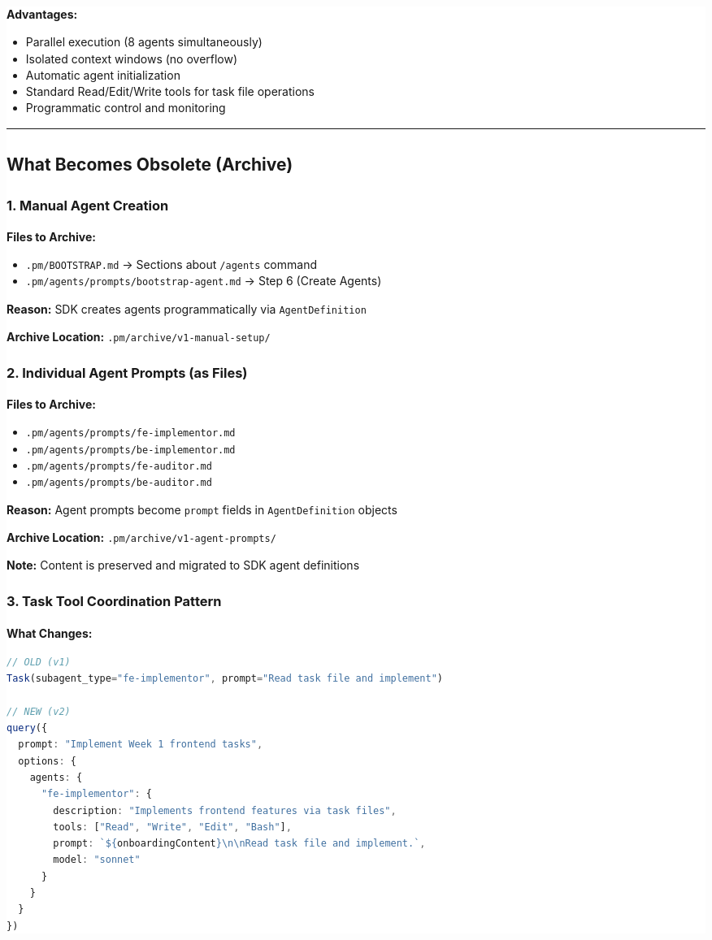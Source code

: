 **Advantages:**
- Parallel execution (8 agents simultaneously)
- Isolated context windows (no overflow)
- Automatic agent initialization
- Standard Read/Edit/Write tools for task file operations
- Programmatic control and monitoring

---

## What Becomes Obsolete (Archive)

### 1. Manual Agent Creation
**Files to Archive:**
- `.pm/BOOTSTRAP.md` → Sections about `/agents` command
- `.pm/agents/prompts/bootstrap-agent.md` → Step 6 (Create Agents)

**Reason:** SDK creates agents programmatically via `AgentDefinition`

**Archive Location:** `.pm/archive/v1-manual-setup/`

### 2. Individual Agent Prompts (as Files)
**Files to Archive:**
- `.pm/agents/prompts/fe-implementor.md`
- `.pm/agents/prompts/be-implementor.md`
- `.pm/agents/prompts/fe-auditor.md`
- `.pm/agents/prompts/be-auditor.md`

**Reason:** Agent prompts become `prompt` fields in `AgentDefinition` objects

**Archive Location:** `.pm/archive/v1-agent-prompts/`

**Note:** Content is preserved and migrated to SDK agent definitions

### 3. Task Tool Coordination Pattern
**What Changes:**
```typescript
// OLD (v1)
Task(subagent_type="fe-implementor", prompt="Read task file and implement")

// NEW (v2)
query({
  prompt: "Implement Week 1 frontend tasks",
  options: {
    agents: {
      "fe-implementor": {
        description: "Implements frontend features via task files",
        tools: ["Read", "Write", "Edit", "Bash"],
        prompt: `${onboardingContent}\n\nRead task file and implement.`,
        model: "sonnet"
      }
    }
  }
})
```
